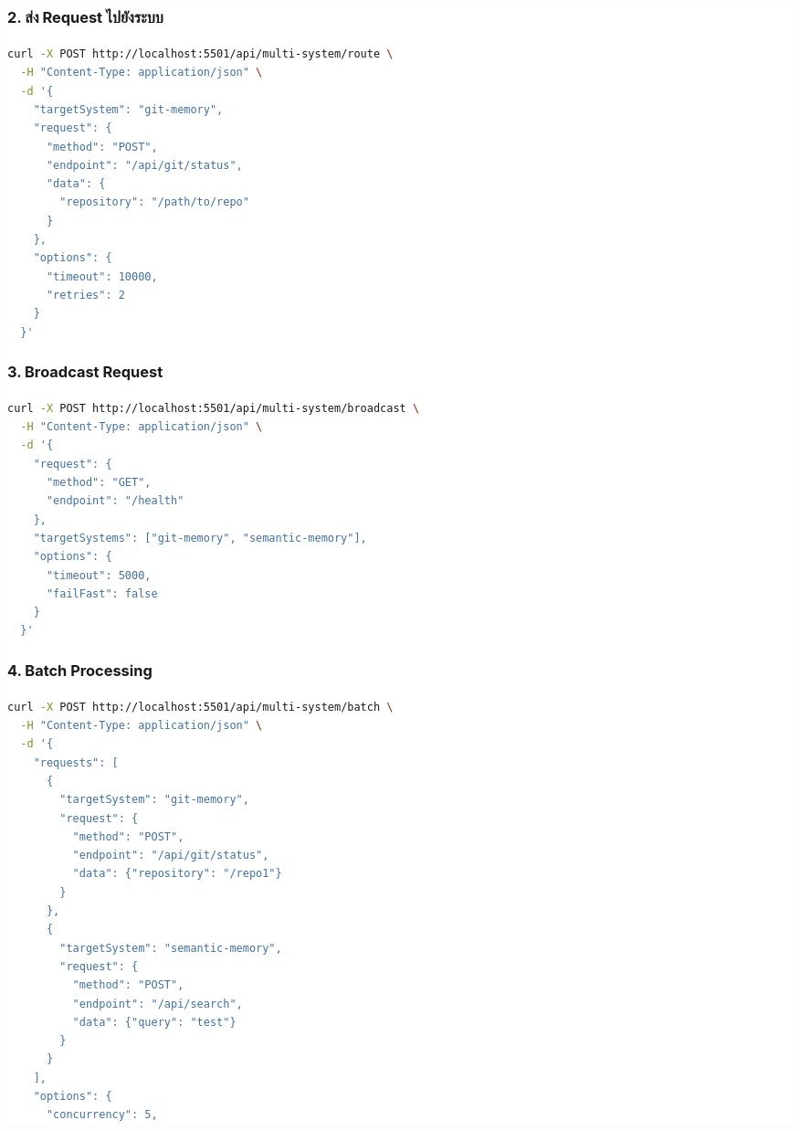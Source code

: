 ### 2. ส่ง Request ไปยังระบบ

```bash
curl -X POST http://localhost:5501/api/multi-system/route \
  -H "Content-Type: application/json" \
  -d '{
    "targetSystem": "git-memory",
    "request": {
      "method": "POST",
      "endpoint": "/api/git/status",
      "data": {
        "repository": "/path/to/repo"
      }
    },
    "options": {
      "timeout": 10000,
      "retries": 2
    }
  }'
```

### 3. Broadcast Request

```bash
curl -X POST http://localhost:5501/api/multi-system/broadcast \
  -H "Content-Type: application/json" \
  -d '{
    "request": {
      "method": "GET",
      "endpoint": "/health"
    },
    "targetSystems": ["git-memory", "semantic-memory"],
    "options": {
      "timeout": 5000,
      "failFast": false
    }
  }'
```

### 4. Batch Processing

```bash
curl -X POST http://localhost:5501/api/multi-system/batch \
  -H "Content-Type: application/json" \
  -d '{
    "requests": [
      {
        "targetSystem": "git-memory",
        "request": {
          "method": "POST",
          "endpoint": "/api/git/status",
          "data": {"repository": "/repo1"}
        }
      },
      {
        "targetSystem": "semantic-memory",
        "request": {
          "method": "POST",
          "endpoint": "/api/search",
          "data": {"query": "test"}
        }
      }
    ],
    "options": {
      "concurrency": 5,
```